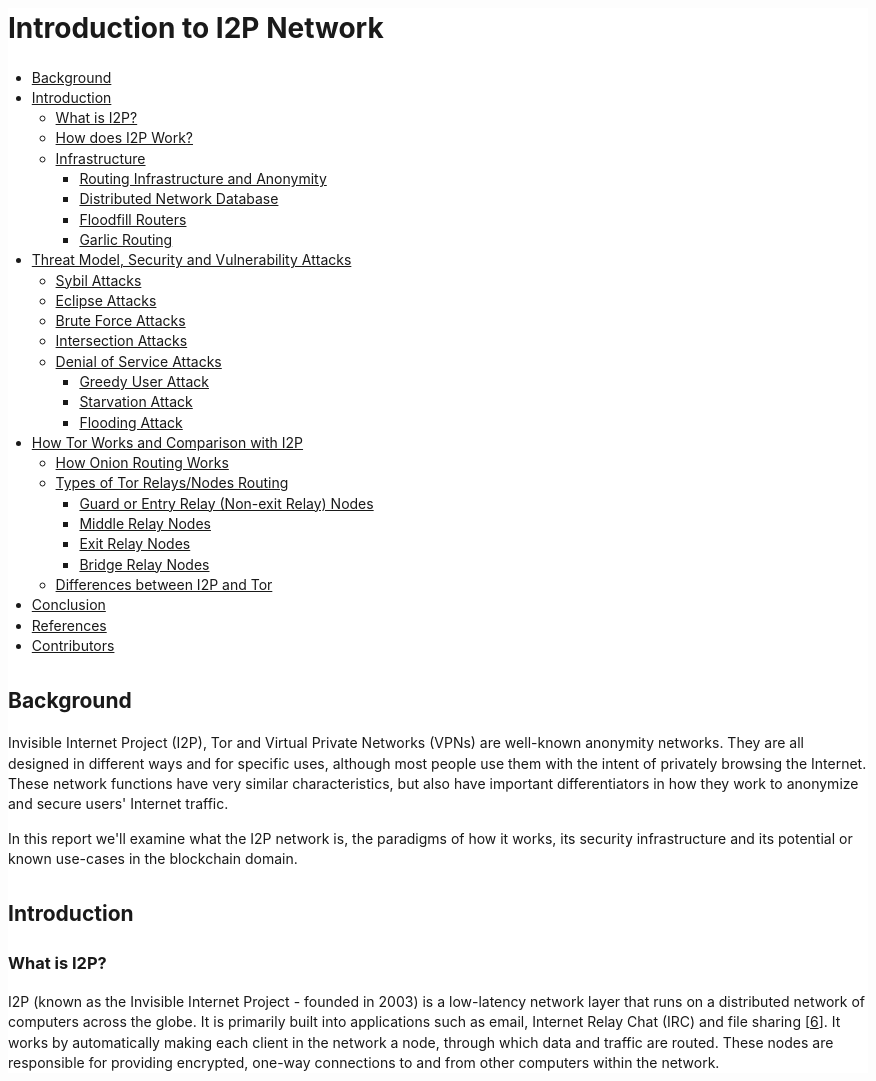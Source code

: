 # Introduction to I2P Network

- [Background](#background)
- [Introduction](#introduction)
    - [What is I2P?](#what-is-i2p)
    - [How does I2P Work?](#how-does-i2p-work)
    - [Infrastructure](#infrastructure)
      - [Routing Infrastructure and Anonymity](#routing-infrastructure-and-anonymity)
      - [Distributed Network Database](#distributed-network-database)
      - [Floodfill Routers](#floodfill-routers)
      - [Garlic Routing](#garlic-routing)
- [Threat Model, Security and Vulnerability Attacks](#threat-model-security-and-vulnerability-attacks)
    - [Sybil Attacks](#sybil-attacks)
    - [Eclipse Attacks](#eclipse-attacks)
    - [Brute Force Attacks](#brute-force-attacks)
    - [Intersection Attacks](#intersection-attacks)
    - [Denial of Service Attacks](#denial-of-service-attacks)
      - [Greedy User Attack](#greedy-user-attack)
      - [Starvation Attack](#starvation-attack)
      - [Flooding Attack](#flooding-attack)
- [How Tor Works and Comparison with I2P](#how-tor-works-and-comparison-with-i2p)
    - [How Onion Routing Works](#how-onion-routing-works)
    - [Types of Tor Relays/Nodes Routing](#types-of-tor-relaysnodes-routing)
        - [Guard or Entry Relay (Non-exit Relay) Nodes](#a1-guard-or-entry-relay-non-exit-relay-nodes)
        - [Middle Relay Nodes](#a2-middle-relay-nodes)
        - [Exit Relay Nodes](#a3-exit-relay-nodes)
        - [Bridge Relay Nodes](#a3-bridge-relay-nodes)
    - [Differences between I2P and Tor](#differences-between-i2p-and-Tor)
- [Conclusion](#conclusion)
- [References](#references)
- [Contributors](#contributors)

## Background
Invisible Internet Project (I2P), Tor and Virtual Private Networks (VPNs) are well-known anonymity networks. They are all 
designed in different ways and for specific uses, although most people use them with the intent of privately browsing the 
Internet. These network functions have very similar characteristics, but also have important differentiators 
in how they work to anonymize and secure users' Internet traffic.

In this report we'll examine what the I2P network is, the paradigms of how it works, its security infrastructure and its
potential or known use-cases in the blockchain domain.

## Introduction

### What is I2P?
I2P (known as the Invisible Internet Project - founded in 2003) is a low-latency network layer that runs on a distributed 
network of computers across the globe. It is primarily built into applications such as email, Internet Relay Chat (IRC) 
and file 
sharing [[6]]. It works by automatically making each client in the network a node, through which data and traffic are
routed. These nodes are responsible for providing encrypted, one-way connections to and from other computers within the 
network. 


[1]: https://blokt.com/guides/what-is-i2p-vs-tor-browser#How_does_I2P_work
[2]: https://geti2p.net/en/docs/api/i2ptunnel
[3]: https://sites.cs.ucsb.edu/~chris/research/doc/raid13_i2p.pdf
[4]: https://censorbib.nymity.ch/pdf/Hoang2018a.pdf
[5]: https://www.delaat.net/rp/2017-2018/p97/presentation.pdf
[6]: https://delaat.net/rp/2017-2018/p97/report.pdf
[7]: https://geti2p.net/en/docs/how/network-database
[8]: http://ijsetr.org/wp-content/uploads/2015/05/IJSETR-VOL-4-ISSUE-5-1515-1518.pdf
[9]: https://pdfs.semanticscholar.org/aa81/79d3da24b643a4d004c44ebe543000295d51.pdf
[10]: https://geti2p.net/en/comparison/tor
[11]: http://www.geti2p.org/how_networkcomparisons.html
[12]: https://www.delaat.net/rp/2018-2019/p63/report.pdf
[15]: https://torstatus.blutmagie.de/
[16]: https://people.csail.mit.edu/devadas/pubs/circuit_finger.pdf
